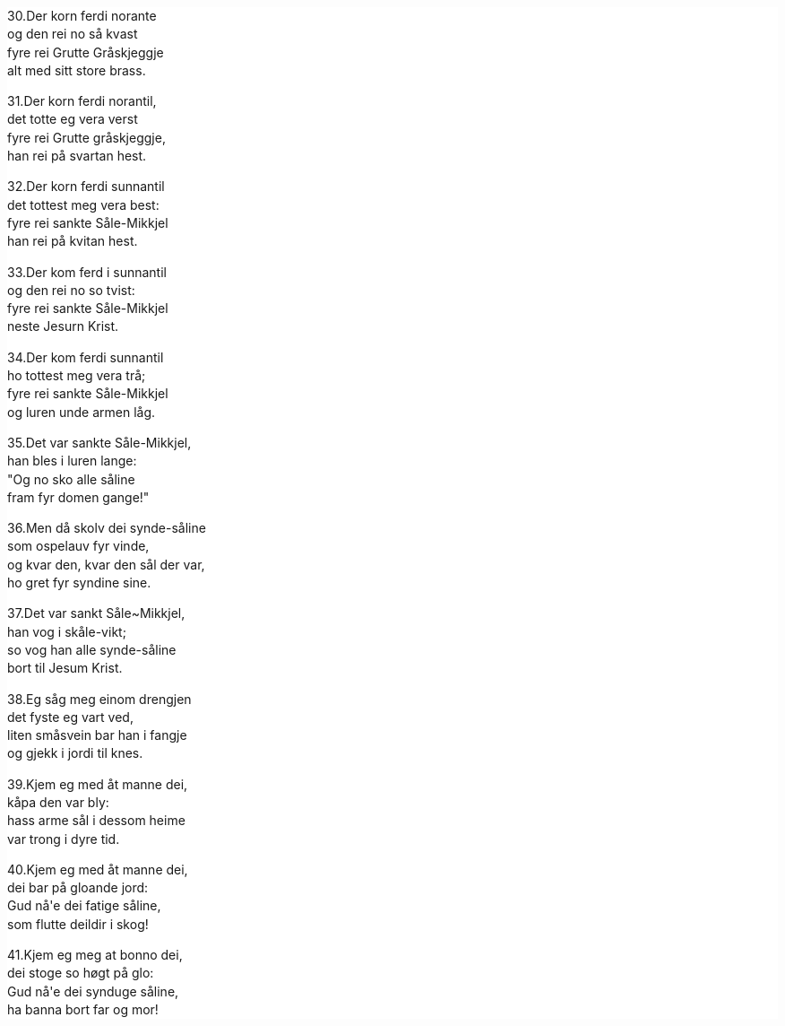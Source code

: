 <n1>30.</n1>Der korn ferdi norante  
<n1></n1>og den rei no så kvast  
<n1></n1>fyre rei Grutte Gråskjeggje  
<n1></n1>alt med sitt store brass.  

<n1>31.</n1>Der korn ferdi norantil,  
<n1></n1>det totte eg vera verst  
<n1></n1>fyre rei Grutte gråskjeggje,  
<n1></n1>han rei på svartan hest.  

<n1>32.</n1>Der korn ferdi sunnantil  
<n1></n1>det tottest meg vera best:  
<n1></n1>fyre rei sankte Såle-Mikkjel  
<n1></n1>han rei på kvitan hest.  

<n1>33.</n1>Der kom ferd i sunnantil  
<n1></n1>og den rei no so tvist:  
<n1></n1>fyre rei sankte Såle-Mikkjel  
<n1></n1>neste Jesurn Krist.  

<n1></n1><n1>34.</n1>Der kom ferdi sunnantil  
<n1></n1>ho tottest meg vera trå;  
<n1></n1>fyre rei sankte Såle-Mikkjel  
<n1></n1>og luren unde armen låg.  

<n1>35.</n1>Det var sankte Såle-Mikkjel,  
<n1></n1>han bles i luren lange:  
<n1></n1>"Og no sko alle såline  
<n1></n1>fram fyr domen gange!"  

<n1>36.</n1>Men då skolv dei synde-såline  
<n1></n1>som ospelauv fyr vinde,  
<n1></n1>og kvar den, kvar den sål der var,  
<n1></n1>ho gret fyr syndine sine.  

<n1>37.</n1>Det var sankt Såle~Mikkjel,  
<n1></n1>han vog i skåle-vikt;  
<n1></n1>so vog han alle synde-såline  
<n1></n1>bort til Jesum Krist.  

<n1>38.</n1>Eg såg meg einom drengjen  
<n1></n1>det fyste eg vart ved,  
<n1></n1>liten småsvein bar han i fangje  
<n1></n1>og gjekk i jordi til knes.  

<n1>39.</n1>Kjem eg med åt manne dei,   
<n1></n1>kåpa den var bly:  
<n1></n1>hass arme sål i dessom heime  
<n1></n1>var trong i dyre tid.  

<n1>40.</n1>Kjem eg med åt manne dei,  
<n1></n1>dei bar på gloande jord:  
<n1></n1>Gud nå'e dei fatige såline,  
<n1></n1>som flutte deildir i skog!  

<n1>41.</n1>Kjem eg meg at bonno dei,  
<n1></n1>dei stoge so høgt på glo:  
<n1></n1>Gud nå'e dei synduge såline,  
<n1></n1>ha banna bort far og mor!  
